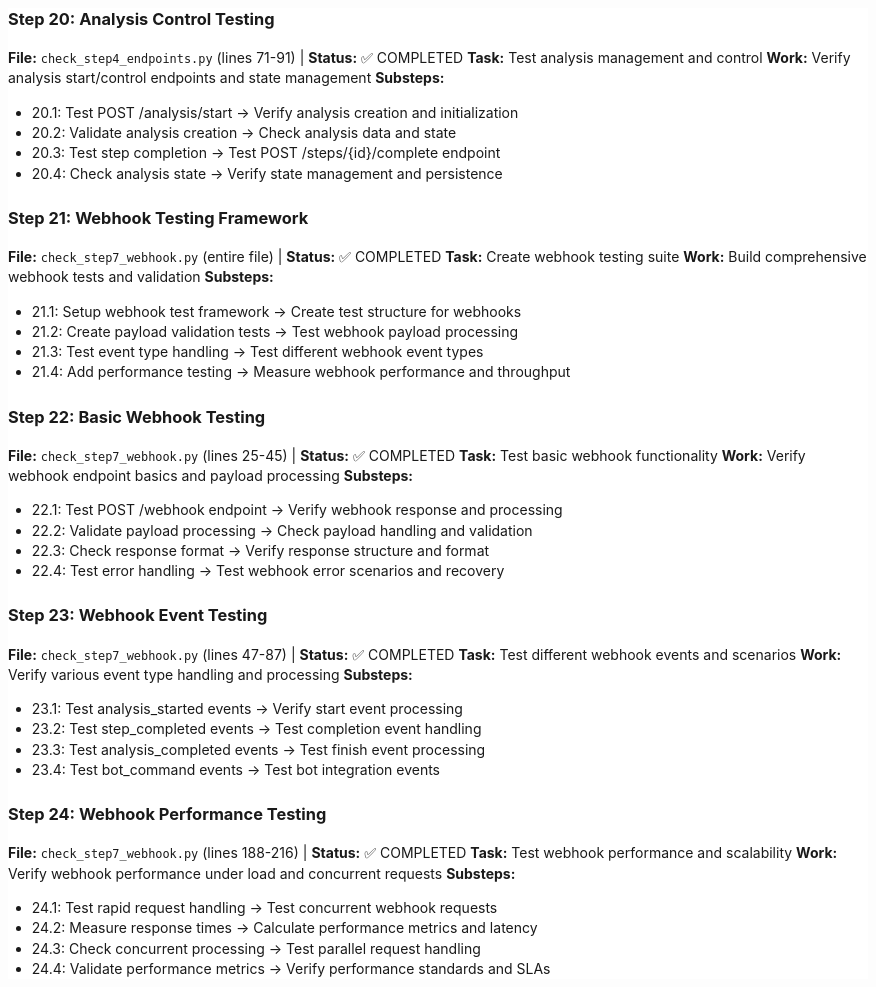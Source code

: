 ### **Step 20: Analysis Control Testing**
**File:** `check_step4_endpoints.py` (lines 71-91) | **Status:** ✅ COMPLETED
**Task:** Test analysis management and control
**Work:** Verify analysis start/control endpoints and state management
**Substeps:**
- 20.1: Test POST /analysis/start → Verify analysis creation and initialization
- 20.2: Validate analysis creation → Check analysis data and state
- 20.3: Test step completion → Test POST /steps/{id}/complete endpoint
- 20.4: Check analysis state → Verify state management and persistence

### **Step 21: Webhook Testing Framework**
**File:** `check_step7_webhook.py` (entire file) | **Status:** ✅ COMPLETED
**Task:** Create webhook testing suite
**Work:** Build comprehensive webhook tests and validation
**Substeps:**
- 21.1: Setup webhook test framework → Create test structure for webhooks
- 21.2: Create payload validation tests → Test webhook payload processing
- 21.3: Test event type handling → Test different webhook event types
- 21.4: Add performance testing → Measure webhook performance and throughput

### **Step 22: Basic Webhook Testing**
**File:** `check_step7_webhook.py` (lines 25-45) | **Status:** ✅ COMPLETED
**Task:** Test basic webhook functionality
**Work:** Verify webhook endpoint basics and payload processing
**Substeps:**
- 22.1: Test POST /webhook endpoint → Verify webhook response and processing
- 22.2: Validate payload processing → Check payload handling and validation
- 22.3: Check response format → Verify response structure and format
- 22.4: Test error handling → Test webhook error scenarios and recovery

### **Step 23: Webhook Event Testing**
**File:** `check_step7_webhook.py` (lines 47-87) | **Status:** ✅ COMPLETED
**Task:** Test different webhook events and scenarios
**Work:** Verify various event type handling and processing
**Substeps:**
- 23.1: Test analysis_started events → Verify start event processing
- 23.2: Test step_completed events → Test completion event handling
- 23.3: Test analysis_completed events → Test finish event processing
- 23.4: Test bot_command events → Test bot integration events

### **Step 24: Webhook Performance Testing**
**File:** `check_step7_webhook.py` (lines 188-216) | **Status:** ✅ COMPLETED
**Task:** Test webhook performance and scalability
**Work:** Verify webhook performance under load and concurrent requests
**Substeps:**
- 24.1: Test rapid request handling → Test concurrent webhook requests
- 24.2: Measure response times → Calculate performance metrics and latency
- 24.3: Check concurrent processing → Test parallel request handling
- 24.4: Validate performance metrics → Verify performance standards and SLAs
